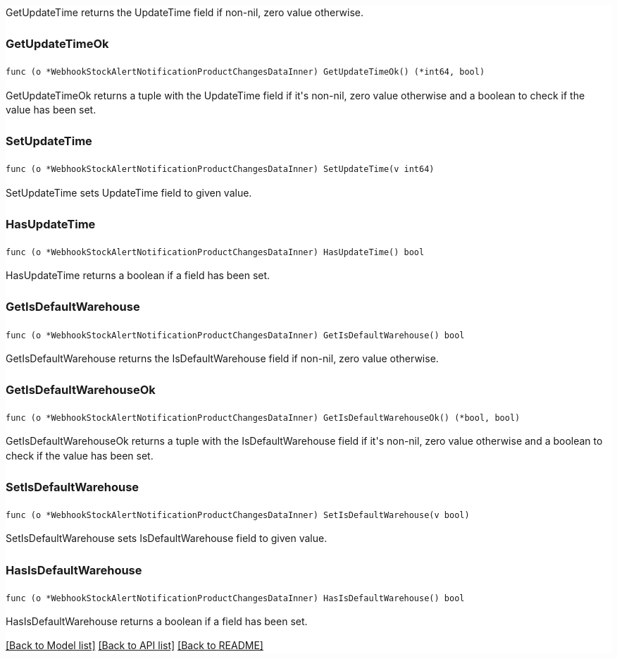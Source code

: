 GetUpdateTime returns the UpdateTime field if non-nil, zero value otherwise.

### GetUpdateTimeOk

`func (o *WebhookStockAlertNotificationProductChangesDataInner) GetUpdateTimeOk() (*int64, bool)`

GetUpdateTimeOk returns a tuple with the UpdateTime field if it's non-nil, zero value otherwise
and a boolean to check if the value has been set.

### SetUpdateTime

`func (o *WebhookStockAlertNotificationProductChangesDataInner) SetUpdateTime(v int64)`

SetUpdateTime sets UpdateTime field to given value.

### HasUpdateTime

`func (o *WebhookStockAlertNotificationProductChangesDataInner) HasUpdateTime() bool`

HasUpdateTime returns a boolean if a field has been set.

### GetIsDefaultWarehouse

`func (o *WebhookStockAlertNotificationProductChangesDataInner) GetIsDefaultWarehouse() bool`

GetIsDefaultWarehouse returns the IsDefaultWarehouse field if non-nil, zero value otherwise.

### GetIsDefaultWarehouseOk

`func (o *WebhookStockAlertNotificationProductChangesDataInner) GetIsDefaultWarehouseOk() (*bool, bool)`

GetIsDefaultWarehouseOk returns a tuple with the IsDefaultWarehouse field if it's non-nil, zero value otherwise
and a boolean to check if the value has been set.

### SetIsDefaultWarehouse

`func (o *WebhookStockAlertNotificationProductChangesDataInner) SetIsDefaultWarehouse(v bool)`

SetIsDefaultWarehouse sets IsDefaultWarehouse field to given value.

### HasIsDefaultWarehouse

`func (o *WebhookStockAlertNotificationProductChangesDataInner) HasIsDefaultWarehouse() bool`

HasIsDefaultWarehouse returns a boolean if a field has been set.


[[Back to Model list]](../README.md#documentation-for-models) [[Back to API list]](../README.md#documentation-for-api-endpoints) [[Back to README]](../README.md)


